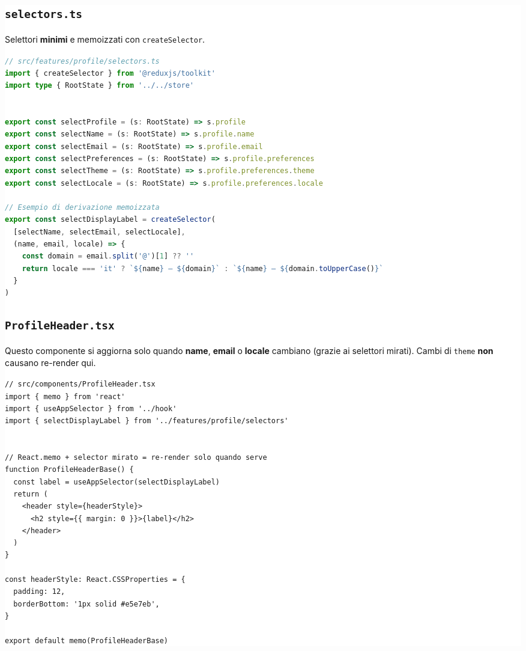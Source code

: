 ## `selectors.ts`

Selettori **minimi** e memoizzati con `createSelector`.

```ts
// src/features/profile/selectors.ts
import { createSelector } from '@reduxjs/toolkit'
import type { RootState } from '../../store'


export const selectProfile = (s: RootState) => s.profile
export const selectName = (s: RootState) => s.profile.name
export const selectEmail = (s: RootState) => s.profile.email
export const selectPreferences = (s: RootState) => s.profile.preferences
export const selectTheme = (s: RootState) => s.profile.preferences.theme
export const selectLocale = (s: RootState) => s.profile.preferences.locale

// Esempio di derivazione memoizzata
export const selectDisplayLabel = createSelector(
  [selectName, selectEmail, selectLocale],
  (name, email, locale) => {
    const domain = email.split('@')[1] ?? ''
    return locale === 'it' ? `${name} – ${domain}` : `${name} – ${domain.toUpperCase()}`
  }
)

```

## `ProfileHeader.tsx`

Questo componente si aggiorna solo quando **name**, **email** o **locale** cambiano (grazie ai selettori mirati). Cambi di `theme` **non** causano re-render qui.

```tsx
// src/components/ProfileHeader.tsx
import { memo } from 'react'
import { useAppSelector } from '../hook'
import { selectDisplayLabel } from '../features/profile/selectors'


// React.memo + selector mirato = re-render solo quando serve
function ProfileHeaderBase() {
  const label = useAppSelector(selectDisplayLabel)
  return (
    <header style={headerStyle}>
      <h2 style={{ margin: 0 }}>{label}</h2>
    </header>
  )
}

const headerStyle: React.CSSProperties = {
  padding: 12,
  borderBottom: '1px solid #e5e7eb',
}

export default memo(ProfileHeaderBase)

```
